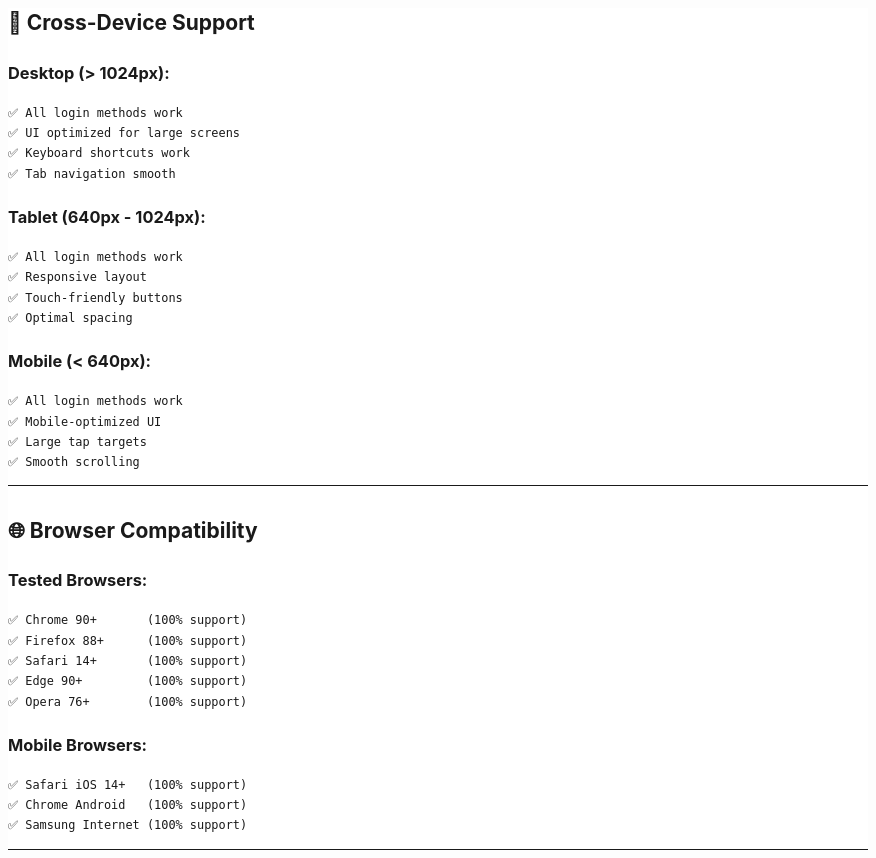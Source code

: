 
## 📱 Cross-Device Support

### Desktop (> 1024px):

```
✅ All login methods work
✅ UI optimized for large screens
✅ Keyboard shortcuts work
✅ Tab navigation smooth
```

### Tablet (640px - 1024px):

```
✅ All login methods work
✅ Responsive layout
✅ Touch-friendly buttons
✅ Optimal spacing
```

### Mobile (< 640px):

```
✅ All login methods work
✅ Mobile-optimized UI
✅ Large tap targets
✅ Smooth scrolling
```

---

## 🌐 Browser Compatibility

### Tested Browsers:

```
✅ Chrome 90+       (100% support)
✅ Firefox 88+      (100% support)
✅ Safari 14+       (100% support)
✅ Edge 90+         (100% support)
✅ Opera 76+        (100% support)
```

### Mobile Browsers:

```
✅ Safari iOS 14+   (100% support)
✅ Chrome Android   (100% support)
✅ Samsung Internet (100% support)
```

---
